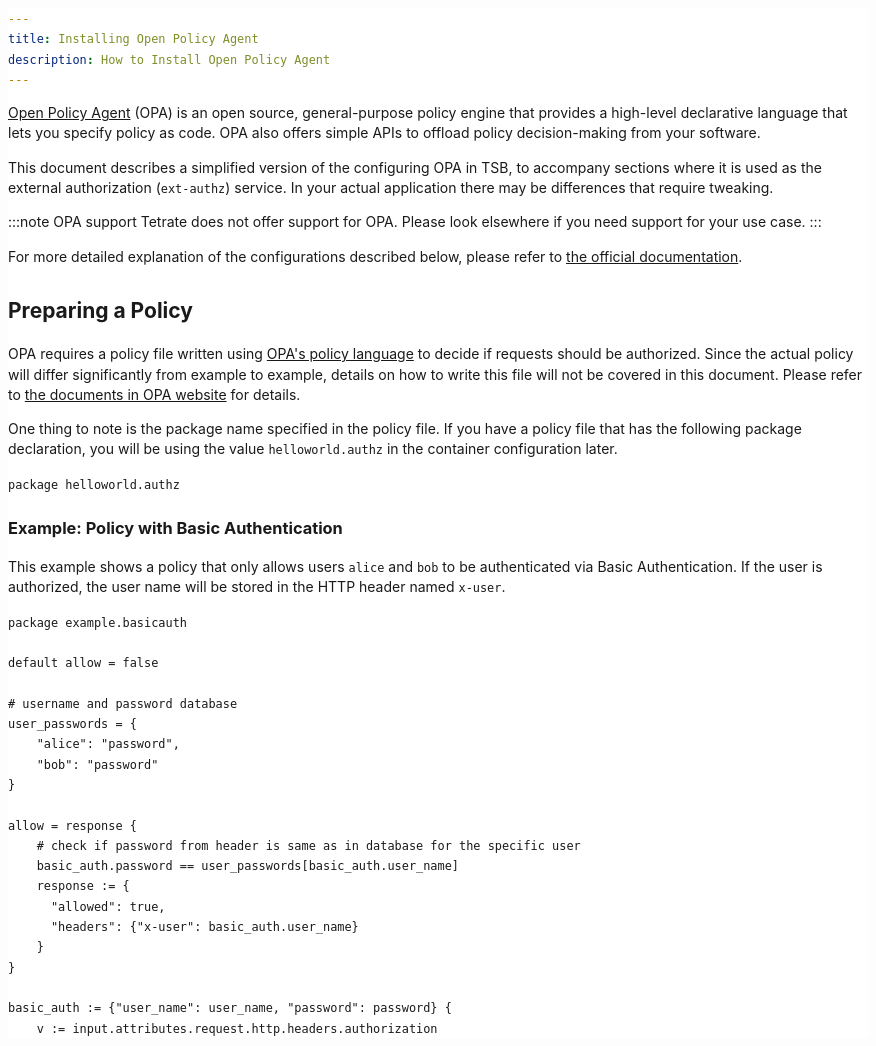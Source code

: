```yaml
---
title: Installing Open Policy Agent
description: How to Install Open Policy Agent
---
```


[Open Policy Agent](https://www.openpolicyagent.org/) (OPA) is an open source, general-purpose policy engine that provides a high-level declarative language that lets you specify policy as code. OPA also offers simple APIs to offload policy decision-making from your software. 

This document describes a simplified version of the configuring OPA in TSB, to accompany sections where it is used as the external authorization (`ext-authz`) service. In your actual application there may be differences that require tweaking.

:::note OPA support
Tetrate does not offer support for OPA. Please look elsewhere if you need support for your use case.
:::

For more detailed explanation of the configurations described below, please refer to [the official documentation](https://www.openpolicyagent.org/docs/latest).

## Preparing a Policy

OPA requires a policy file written using [OPA's policy language](https://www.openpolicyagent.org/docs/latest/policy-language/) to decide if requests should be authorized. Since the actual policy will differ significantly from example to example, details on how to write this file will not be covered in this document. Please refer to [the documents in OPA website](https://www.openpolicyagent.org/docs/latest) for details.

One thing to note is the package name specified in the policy file. If you have a policy file that has the following package declaration, you will be using the value `helloworld.authz` in the container configuration later.

```
package helloworld.authz
```

### Example: Policy with Basic Authentication

This example shows a policy that only allows users `alice` and `bob` to be authenticated via Basic Authentication. If the user is authorized, the user name will be stored in the HTTP header named `x-user`.

```
package example.basicauth

default allow = false

# username and password database
user_passwords = {
    "alice": "password",
    "bob": "password"
}

allow = response {
    # check if password from header is same as in database for the specific user
    basic_auth.password == user_passwords[basic_auth.user_name]
    response := {
      "allowed": true,
      "headers": {"x-user": basic_auth.user_name}
    }
}

basic_auth := {"user_name": user_name, "password": password} {
    v := input.attributes.request.http.headers.authorization
```